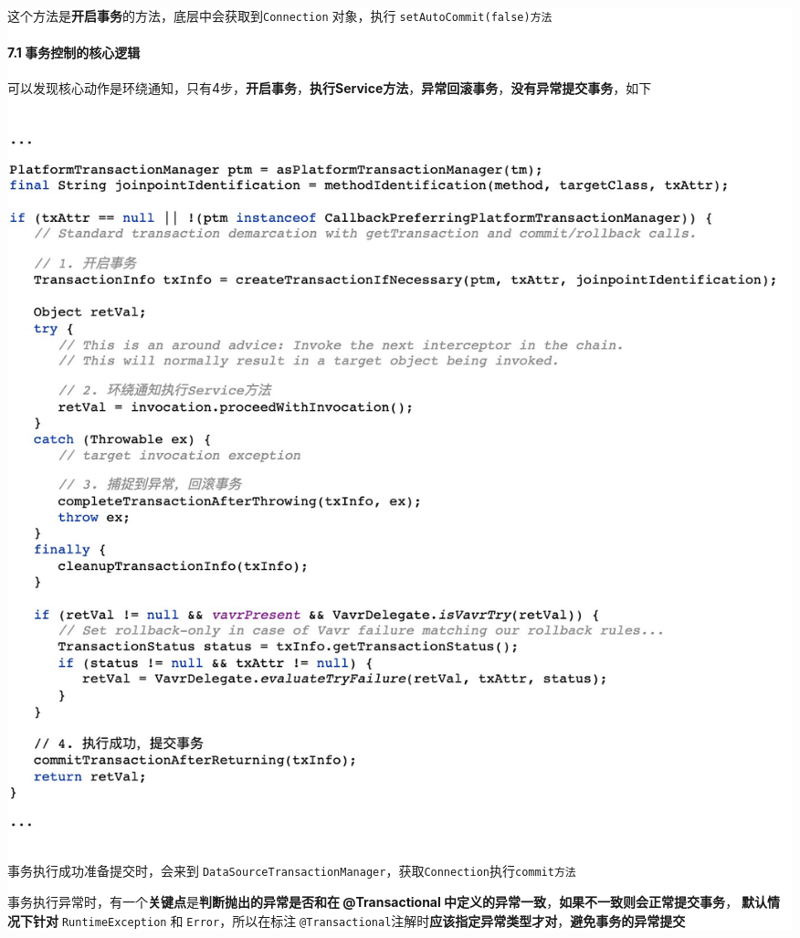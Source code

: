 这个方法是**开启事务**的方法，底层中会获取到`Connection` 对象，执行 `setAutoCommit(false)方法`

#### 7.1 事务控制的核心逻辑
可以发现核心动作是环绕通知，只有4步，**开启事务**，**执行Service方法**，**异常回滚事务**，**没有异常提交事务**，如下

![](../../images/spring_dao/事务控制的核心逻辑.jpg)

事务执行成功准备提交时，会来到 `DataSourceTransactionManager`，获取`Connection`执行`commit方法`

事务执行异常时，有一个**关键点**是**判断抛出的异常是否和在 @Transactional 中定义的异常一致**，**如果不一致则会正常提交事务**，
**默认情况下针对** `RuntimeException` 和 `Error`，所以在标注 `@Transactional`注解时**应该指定异常类型才对**，**避免事务的异常提交**

